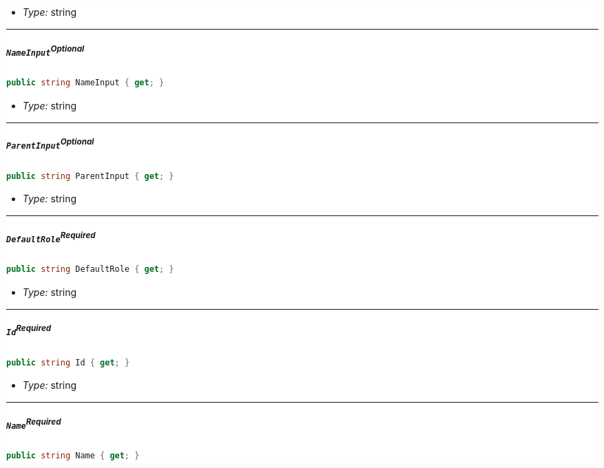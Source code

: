 - *Type:* string

---

##### `NameInput`<sup>Optional</sup> <a name="NameInput" id="@cdktf/provider-pagerduty.dataPagerdutyTeam.DataPagerdutyTeam.property.nameInput"></a>

```csharp
public string NameInput { get; }
```

- *Type:* string

---

##### `ParentInput`<sup>Optional</sup> <a name="ParentInput" id="@cdktf/provider-pagerduty.dataPagerdutyTeam.DataPagerdutyTeam.property.parentInput"></a>

```csharp
public string ParentInput { get; }
```

- *Type:* string

---

##### `DefaultRole`<sup>Required</sup> <a name="DefaultRole" id="@cdktf/provider-pagerduty.dataPagerdutyTeam.DataPagerdutyTeam.property.defaultRole"></a>

```csharp
public string DefaultRole { get; }
```

- *Type:* string

---

##### `Id`<sup>Required</sup> <a name="Id" id="@cdktf/provider-pagerduty.dataPagerdutyTeam.DataPagerdutyTeam.property.id"></a>

```csharp
public string Id { get; }
```

- *Type:* string

---

##### `Name`<sup>Required</sup> <a name="Name" id="@cdktf/provider-pagerduty.dataPagerdutyTeam.DataPagerdutyTeam.property.name"></a>

```csharp
public string Name { get; }
```
